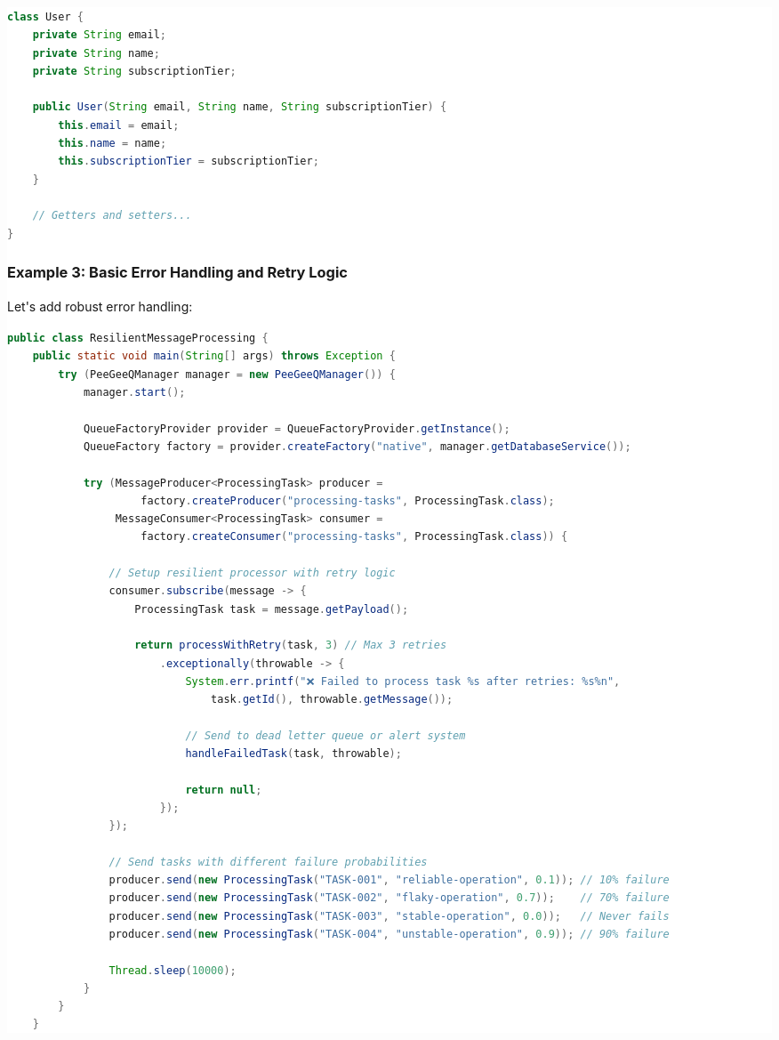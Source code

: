```java
class User {
    private String email;
    private String name;
    private String subscriptionTier;

    public User(String email, String name, String subscriptionTier) {
        this.email = email;
        this.name = name;
        this.subscriptionTier = subscriptionTier;
    }

    // Getters and setters...
}
```

### Example 3: Basic Error Handling and Retry Logic

Let's add robust error handling:

```java
public class ResilientMessageProcessing {
    public static void main(String[] args) throws Exception {
        try (PeeGeeQManager manager = new PeeGeeQManager()) {
            manager.start();

            QueueFactoryProvider provider = QueueFactoryProvider.getInstance();
            QueueFactory factory = provider.createFactory("native", manager.getDatabaseService());

            try (MessageProducer<ProcessingTask> producer =
                     factory.createProducer("processing-tasks", ProcessingTask.class);
                 MessageConsumer<ProcessingTask> consumer =
                     factory.createConsumer("processing-tasks", ProcessingTask.class)) {

                // Setup resilient processor with retry logic
                consumer.subscribe(message -> {
                    ProcessingTask task = message.getPayload();

                    return processWithRetry(task, 3) // Max 3 retries
                        .exceptionally(throwable -> {
                            System.err.printf("❌ Failed to process task %s after retries: %s%n",
                                task.getId(), throwable.getMessage());

                            // Send to dead letter queue or alert system
                            handleFailedTask(task, throwable);

                            return null;
                        });
                });

                // Send tasks with different failure probabilities
                producer.send(new ProcessingTask("TASK-001", "reliable-operation", 0.1)); // 10% failure
                producer.send(new ProcessingTask("TASK-002", "flaky-operation", 0.7));    // 70% failure
                producer.send(new ProcessingTask("TASK-003", "stable-operation", 0.0));   // Never fails
                producer.send(new ProcessingTask("TASK-004", "unstable-operation", 0.9)); // 90% failure

                Thread.sleep(10000);
            }
        }
    }

```